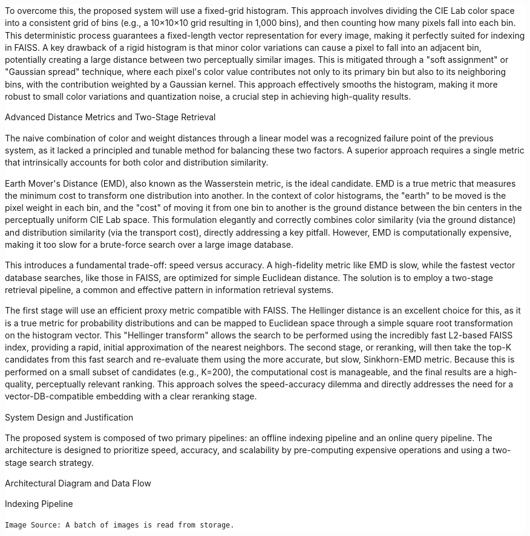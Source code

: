To overcome this, the proposed system will use a fixed-grid histogram. This approach involves dividing the CIE Lab color space into a consistent grid of bins (e.g., a 10×10×10 grid resulting in 1,000 bins), and then counting how many pixels fall into each bin. This deterministic process guarantees a fixed-length vector representation for every image, making it perfectly suited for indexing in FAISS. A key drawback of a rigid histogram is that minor color variations can cause a pixel to fall into an adjacent bin, potentially creating a large distance between two perceptually similar images. This is mitigated through a "soft assignment" or "Gaussian spread" technique, where each pixel's color value contributes not only to its primary bin but also to its neighboring bins, with the contribution weighted by a Gaussian kernel. This approach effectively smooths the histogram, making it more robust to small color variations and quantization noise, a crucial step in achieving high-quality results.  

Advanced Distance Metrics and Two-Stage Retrieval

The naive combination of color and weight distances through a linear model was a recognized failure point of the previous system, as it lacked a principled and tunable method for balancing these two factors. A superior approach requires a single metric that intrinsically accounts for both color and distribution similarity.  

Earth Mover's Distance (EMD), also known as the Wasserstein metric, is the ideal candidate. EMD is a true metric that measures the minimum cost to transform one distribution into another. In the context of color histograms, the "earth" to be moved is the pixel weight in each bin, and the "cost" of moving it from one bin to another is the ground distance between the bin centers in the perceptually uniform CIE Lab space. This formulation elegantly and correctly combines color similarity (via the ground distance) and distribution similarity (via the transport cost), directly addressing a key pitfall. However, EMD is computationally expensive, making it too slow for a brute-force search over a large image database.  

This introduces a fundamental trade-off: speed versus accuracy. A high-fidelity metric like EMD is slow, while the fastest vector database searches, like those in FAISS, are optimized for simple Euclidean distance. The solution is to employ a two-stage retrieval pipeline, a common and effective pattern in information retrieval systems.  

The first stage will use an efficient proxy metric compatible with FAISS. The Hellinger distance is an excellent choice for this, as it is a true metric for probability distributions and can be mapped to Euclidean space through a simple square root transformation on the histogram vector. This "Hellinger transform" allows the search to be performed using the incredibly fast L2-based FAISS index, providing a rapid, initial approximation of the nearest neighbors. The second stage, or reranking, will then take the top-K candidates from this fast search and re-evaluate them using the more accurate, but slow, Sinkhorn-EMD metric. Because this is performed on a small subset of candidates (e.g., K=200), the computational cost is manageable, and the final results are a high-quality, perceptually relevant ranking. This approach solves the speed-accuracy dilemma and directly addresses the need for a vector-DB-compatible embedding with a clear reranking stage.  

System Design and Justification

The proposed system is composed of two primary pipelines: an offline indexing pipeline and an online query pipeline. The architecture is designed to prioritize speed, accuracy, and scalability by pre-computing expensive operations and using a two-stage search strategy.

Architectural Diagram and Data Flow

Indexing Pipeline

    Image Source: A batch of images is read from storage.
